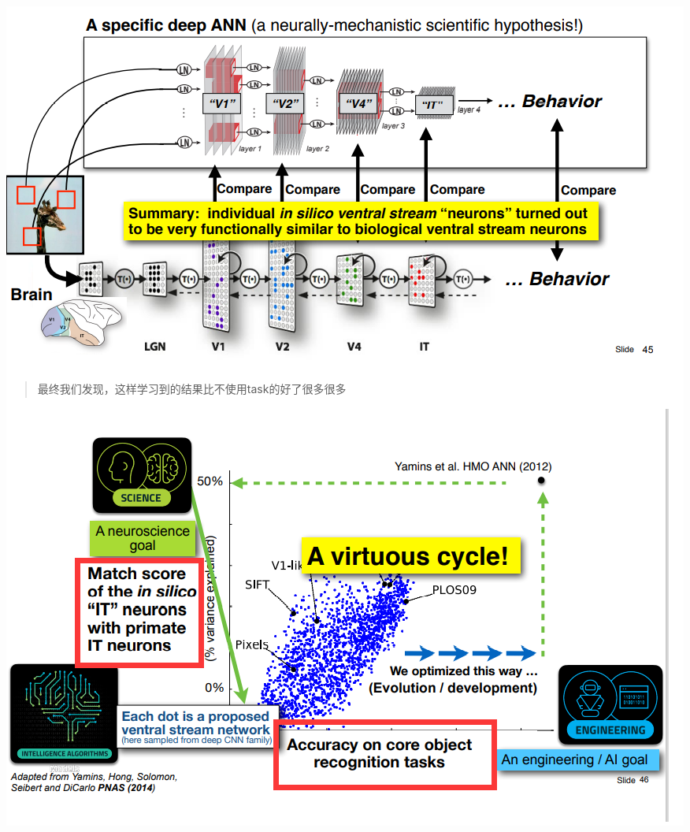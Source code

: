 ![image-20220829112109119](Lecture%2023%20Neuroscience.assets/image-20220829112109119.png)

>最终我们发现，这样学习到的结果比不使用task的好了很多很多

![image-20220829113738331](Lecture%2023%20Neuroscience.assets/image-20220829113738331.png)
